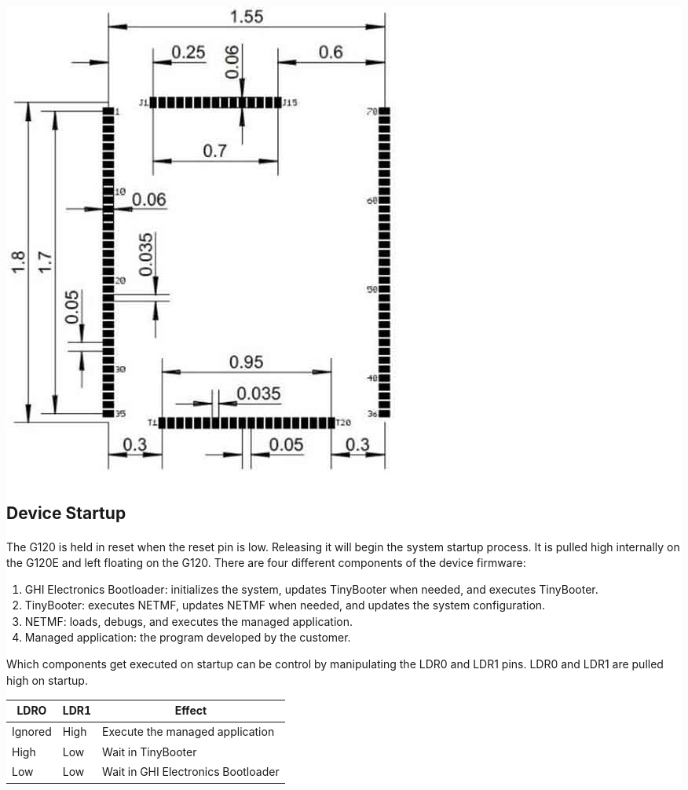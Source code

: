 ![G120 Footprint](images/g120e-footprint.jpg)

## Device Startup

The G120 is held in reset when the reset pin is low. Releasing it will begin the system startup process. It is pulled
high internally on the G120E and left floating on the G120.
There are four different components of the device firmware:
1. GHI Electronics Bootloader: initializes the system, updates TinyBooter when needed, and executes TinyBooter.
2. TinyBooter: executes NETMF, updates NETMF when needed, and updates the system configuration.
3. NETMF: loads, debugs, and executes the managed application.
4. Managed application: the program developed by the customer.

Which components get executed on startup can be control by manipulating the LDR0 and LDR1 pins. LDR0 and
LDR1 are pulled high on startup.

| LDRO               | LDR1      |Effect                            |
|--------------------|-----------|----------------------------------|
| Ignored            | High      | Execute the managed application  |
| High               | Low       | Wait in TinyBooter               |
| Low                | Low       | Wait in GHI Electronics Bootloader |
